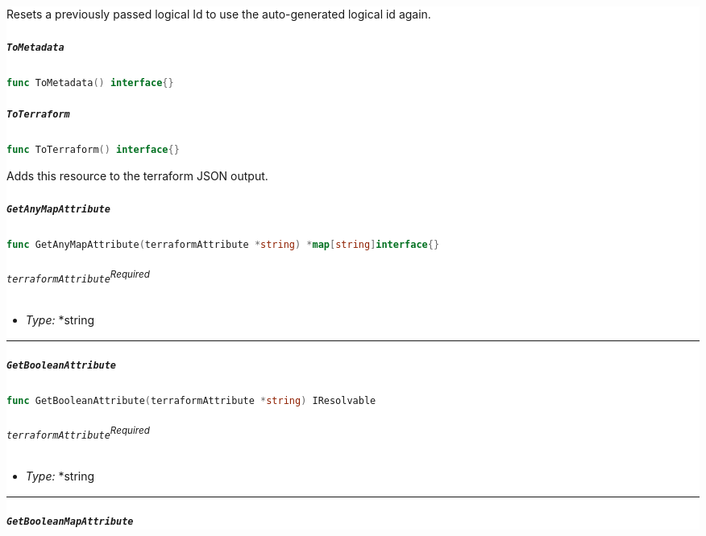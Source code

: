 Resets a previously passed logical Id to use the auto-generated logical id again.

##### `ToMetadata` <a name="ToMetadata" id="@cdktf/provider-pagerduty.dataPagerdutyUserContactMethod.DataPagerdutyUserContactMethod.toMetadata"></a>

```go
func ToMetadata() interface{}
```

##### `ToTerraform` <a name="ToTerraform" id="@cdktf/provider-pagerduty.dataPagerdutyUserContactMethod.DataPagerdutyUserContactMethod.toTerraform"></a>

```go
func ToTerraform() interface{}
```

Adds this resource to the terraform JSON output.

##### `GetAnyMapAttribute` <a name="GetAnyMapAttribute" id="@cdktf/provider-pagerduty.dataPagerdutyUserContactMethod.DataPagerdutyUserContactMethod.getAnyMapAttribute"></a>

```go
func GetAnyMapAttribute(terraformAttribute *string) *map[string]interface{}
```

###### `terraformAttribute`<sup>Required</sup> <a name="terraformAttribute" id="@cdktf/provider-pagerduty.dataPagerdutyUserContactMethod.DataPagerdutyUserContactMethod.getAnyMapAttribute.parameter.terraformAttribute"></a>

- *Type:* *string

---

##### `GetBooleanAttribute` <a name="GetBooleanAttribute" id="@cdktf/provider-pagerduty.dataPagerdutyUserContactMethod.DataPagerdutyUserContactMethod.getBooleanAttribute"></a>

```go
func GetBooleanAttribute(terraformAttribute *string) IResolvable
```

###### `terraformAttribute`<sup>Required</sup> <a name="terraformAttribute" id="@cdktf/provider-pagerduty.dataPagerdutyUserContactMethod.DataPagerdutyUserContactMethod.getBooleanAttribute.parameter.terraformAttribute"></a>

- *Type:* *string

---

##### `GetBooleanMapAttribute` <a name="GetBooleanMapAttribute" id="@cdktf/provider-pagerduty.dataPagerdutyUserContactMethod.DataPagerdutyUserContactMethod.getBooleanMapAttribute"></a>

